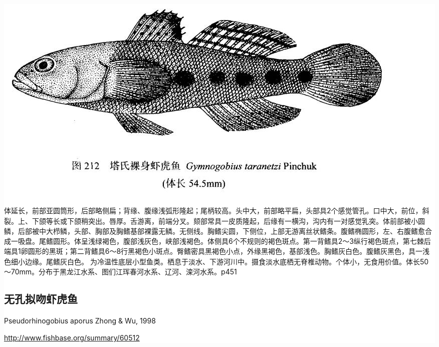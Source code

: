 ![图片](photos/塔氏裸身虾虎鱼.jpg)

体延长，前部亚圆筒形，后部略侧扁；背缘、腹缘浅弧形隆起；尾柄较高。头中大，前部略平扁，头部具2个感觉管孔。口中大，前位，斜裂。上、下颌等长或下颌稍突出。唇厚。舌游离，前端分叉。颏部常具一皮质隆起，后缘有一横沟，沟内有一对感觉乳突。体前部被小圆鳞，后部被中大栉鳞，头部、胸部及胸鳍基部裸露无鳞。无侧线。胸鳍尖圆，下侧位，上部无游离丝状鳍条。腹鳍椭圆形，左、右腹鳍愈合成一吸盘。尾鳍圆形。体呈浅绿褐色，腹部浅灰色，峡部浅褐色。体侧具6个不规则的褐色斑点。第一背鳍具2～3纵行褐色斑点，第七棘后端具1卵圆形的黑斑；第二背鳍具6～8行黑褐色小斑点。臀鳍密具黑褐色小点，外缘黑褐色，基部浅色。胸鳍灰白色。腹鳍灰黑色，具一浅色细小边缘。尾鳍灰白色。
为冷温性底层小型鱼类。栖息于淡水、下游河川中。摄食淡水底栖无脊椎动物。个体小，无食用价值。体长50～70mm。分布于黑龙江水系、图们江珲春河水系、辽河、滦河水系。p451

## 无孔拟吻虾虎鱼

Pseudorhinogobius aporus  Zhong & Wu, 1998

http://www.fishbase.org/summary/60512
